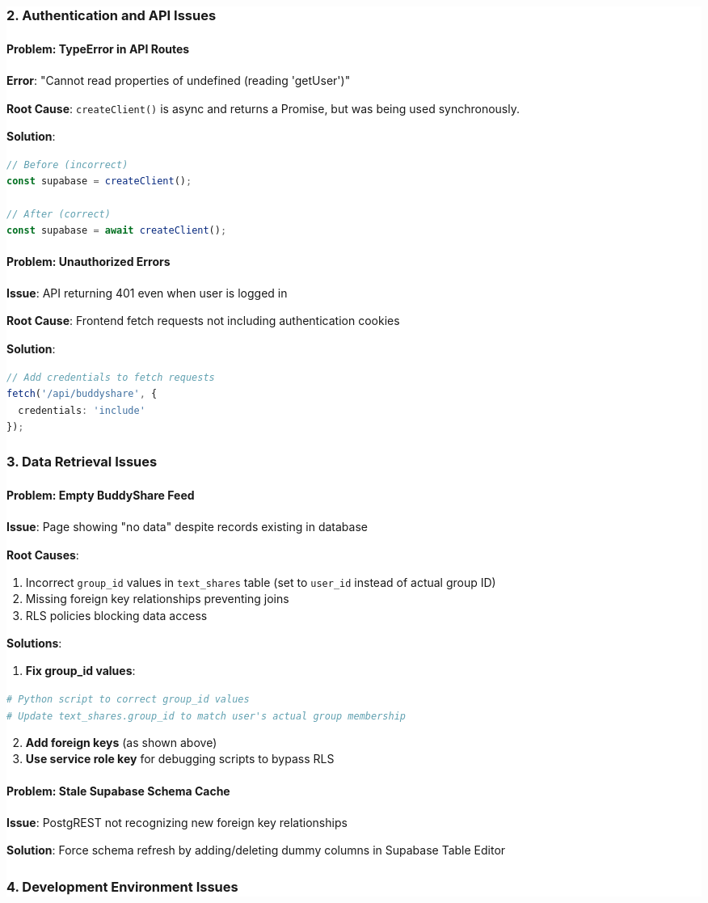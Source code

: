 ### 2. Authentication and API Issues

#### Problem: TypeError in API Routes
**Error**: "Cannot read properties of undefined (reading 'getUser')"

**Root Cause**: `createClient()` is async and returns a Promise, but was being used synchronously.

**Solution**: 
```typescript
// Before (incorrect)
const supabase = createClient();

// After (correct)
const supabase = await createClient();
```

#### Problem: Unauthorized Errors
**Issue**: API returning 401 even when user is logged in

**Root Cause**: Frontend fetch requests not including authentication cookies

**Solution**:
```typescript
// Add credentials to fetch requests
fetch('/api/buddyshare', {
  credentials: 'include'
});
```

### 3. Data Retrieval Issues

#### Problem: Empty BuddyShare Feed
**Issue**: Page showing "no data" despite records existing in database

**Root Causes**:
1. Incorrect `group_id` values in `text_shares` table (set to `user_id` instead of actual group ID)
2. Missing foreign key relationships preventing joins
3. RLS policies blocking data access

**Solutions**:
1. **Fix group_id values**:
```python
# Python script to correct group_id values
# Update text_shares.group_id to match user's actual group membership
```

2. **Add foreign keys** (as shown above)
3. **Use service role key** for debugging scripts to bypass RLS

#### Problem: Stale Supabase Schema Cache
**Issue**: PostgREST not recognizing new foreign key relationships

**Solution**: Force schema refresh by adding/deleting dummy columns in Supabase Table Editor

### 4. Development Environment Issues
